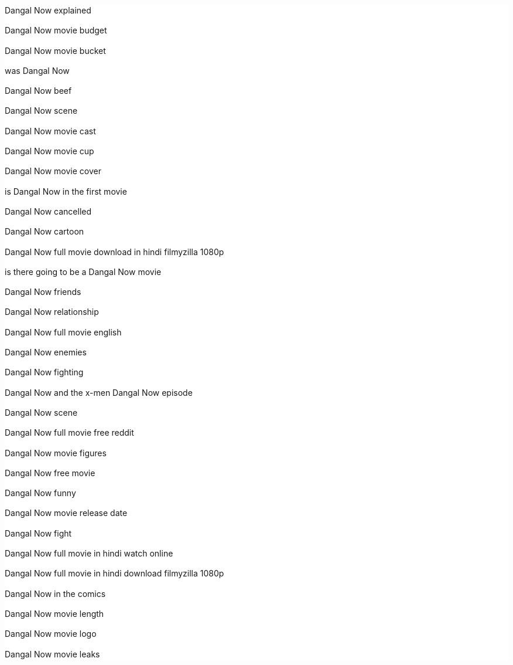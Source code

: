 Dangal Now explained

Dangal Now movie budget

Dangal Now movie bucket

was Dangal Now

Dangal Now beef

Dangal Now scene

Dangal Now movie cast

Dangal Now movie cup

Dangal Now movie cover

is Dangal Now in the first movie

Dangal Now cancelled

Dangal Now cartoon

Dangal Now full movie download in hindi filmyzilla 1080p

is there going to be a Dangal Now movie

Dangal Now friends

Dangal Now relationship

Dangal Now full movie english

Dangal Now enemies

Dangal Now fighting

Dangal Now and the x-men Dangal Now episode

Dangal Now scene

Dangal Now full movie free reddit

Dangal Now movie figures

Dangal Now free movie

Dangal Now funny

Dangal Now movie release date

Dangal Now fight

Dangal Now full movie in hindi watch online

Dangal Now full movie in hindi download filmyzilla 1080p

Dangal Now in the comics

Dangal Now movie length

Dangal Now movie logo

Dangal Now movie leaks
